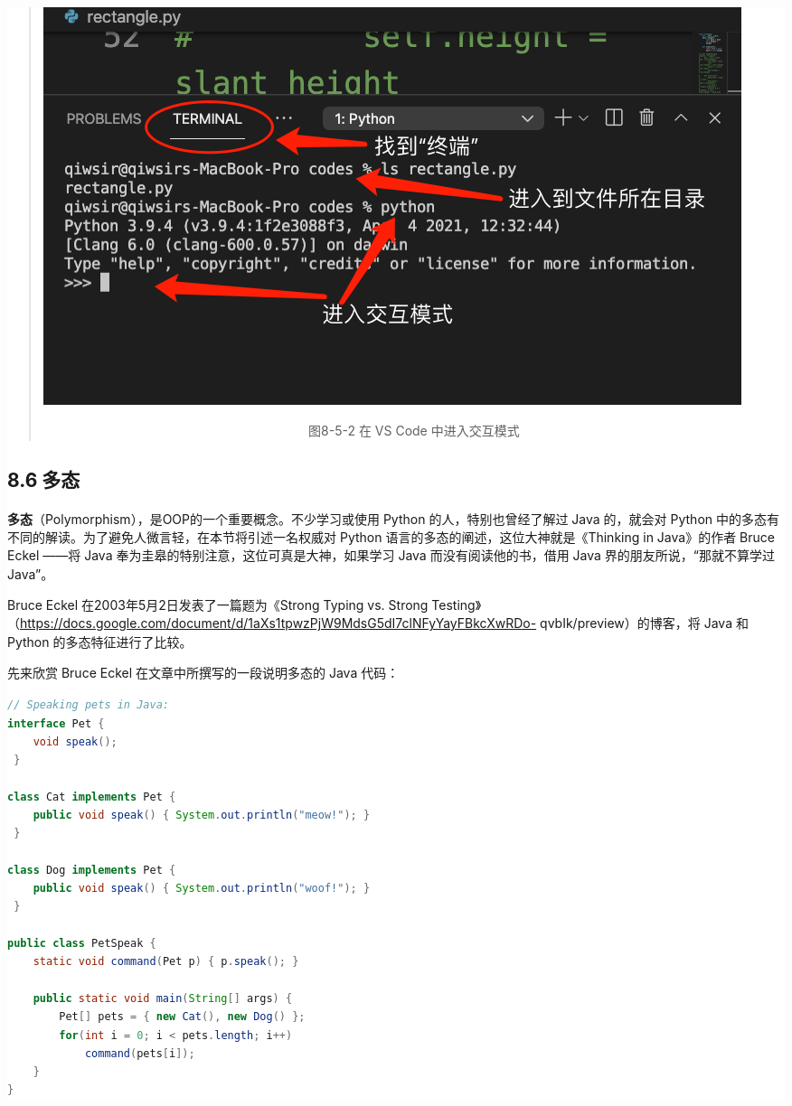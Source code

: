 > ![image-20210710152554174](./images/chapter8-5-2.png)
>
> <center>图8-5-2 在 VS Code 中进入交互模式</center>



## 8.6 多态

**多态**（Polymorphism），是OOP的一个重要概念。不少学习或使用 Python 的人，特别也曾经了解过 Java 的，就会对 Python 中的多态有不同的解读。为了避免人微言轻，在本节将引述一名权威对 Python 语言的多态的阐述，这位大神就是《Thinking in Java》的作者 Bruce Eckel ——将 Java 奉为圭皋的特别注意，这位可真是大神，如果学习 Java 而没有阅读他的书，借用 Java 界的朋友所说，“那就不算学过 Java”。

Bruce Eckel 在2003年5月2日发表了一篇题为《Strong Typing vs. Strong Testing》（https://docs.google.com/document/d/1aXs1tpwzPjW9MdsG5dI7clNFyYayFBkcXwRDo- qvbIk/preview）的博客，将 Java 和 Python 的多态特征进行了比较。

先来欣赏 Bruce Eckel 在文章中所撰写的一段说明多态的 Java 代码：

```java
// Speaking pets in Java:
interface Pet {
    void speak();
 }
 
class Cat implements Pet {
    public void speak() { System.out.println("meow!"); }
 }
 
class Dog implements Pet {
    public void speak() { System.out.println("woof!"); }
 }
 
public class PetSpeak {
    static void command(Pet p) { p.speak(); }

    public static void main(String[] args) {
        Pet[] pets = { new Cat(), new Dog() };
        for(int i = 0; i < pets.length; i++)
            command(pets[i]);
    }
}
```
